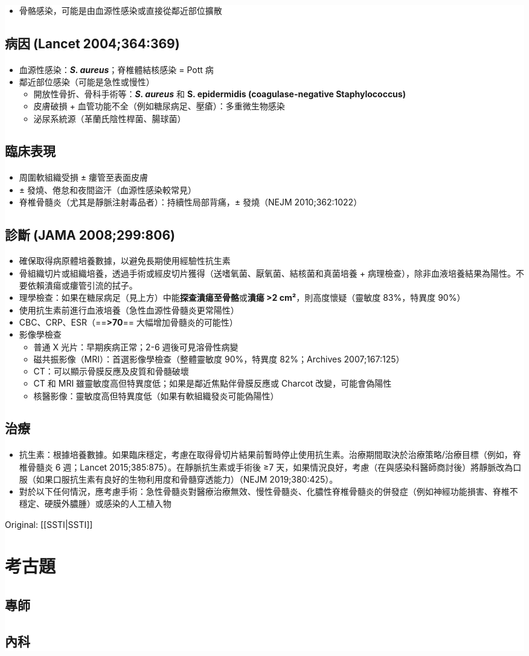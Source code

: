 - 骨骼感染，可能是由血源性感染或直接從鄰近部位擴散  
  
## 病因 (Lancet 2004;364:369)  
- 血源性感染：***S. aureus***；脊椎體結核感染 = Pott 病  
- 鄰近部位感染（可能是急性或慢性）  
  - 開放性骨折、骨科手術等：***S. aureus*** 和 **S. epidermidis (coagulase-negative Staphylococcus)**  
  - 皮膚破損 + 血管功能不全（例如糖尿病足、壓瘡）：多重微生物感染  
  - 泌尿系統源（革蘭氏陰性桿菌、腸球菌）  
  
## 臨床表現  
- 周圍軟組織受損 ± 瘻管至表面皮膚  
- ± 發燒、倦怠和夜間盜汗（血源性感染較常見）  
- 脊椎骨髓炎（尤其是靜脈注射毒品者）：持續性局部背痛，± 發燒（NEJM 2010;362:1022）  
  
## 診斷 (JAMA 2008;299:806)  
  
- 確保取得病原體培養數據，以避免長期使用經驗性抗生素  
- 骨組織切片或組織培養，透過手術或經皮切片獲得（送嗜氧菌、厭氧菌、結核菌和真菌培養 + 病理檢查），除非血液培養結果為陽性。不要依賴潰瘍或瘻管引流的拭子。  
- 理學檢查：如果在糖尿病足（見上方）中能**探查潰瘍至骨骼**或**潰瘍 >2 cm²**，則高度懷疑（靈敏度 83%，特異度 90%）  
- 使用抗生素前進行血液培養（急性血源性骨髓炎更常陽性）  
- CBC、CRP、ESR（==**>70**== 大幅增加骨髓炎的可能性）  
- 影像學檢查  
  - 普通 X 光片：早期疾病正常；2-6 週後可見溶骨性病變  
  - 磁共振影像（MRI）：首選影像學檢查（整體靈敏度 90%，特異度 82%；Archives 2007;167:125）  
  - CT：可以顯示骨膜反應及皮質和骨髓破壞  
  - CT 和 MRI 雖靈敏度高但特異度低；如果是鄰近焦點伴骨膜反應或 Charcot 改變，可能會偽陽性  
  - 核醫影像：靈敏度高但特異度低（如果有軟組織發炎可能偽陽性）  
  
## 治療  
  
- 抗生素：根據培養數據。如果臨床穩定，考慮在取得骨切片結果前暫時停止使用抗生素。治療期間取決於治療策略/治療目標（例如，脊椎骨髓炎 6 週；Lancet 2015;385:875）。在靜脈抗生素或手術後 ≥7 天，如果情況良好，考慮（在與感染科醫師商討後）將靜脈改為口服（如果口服抗生素有良好的生物利用度和骨髓穿透能力）（NEJM 2019;380:425）。  
- 對於以下任何情況，應考慮手術：急性骨髓炎對醫療治療無效、慢性骨髓炎、化膿性脊椎骨髓炎的併發症（例如神經功能損害、脊椎不穩定、硬膜外膿腫）或感染的人工植入物  
  
Original: [[SSTI|SSTI]]  
  
# 考古題  
## 專師  
  
  
  
## 內科  
  
